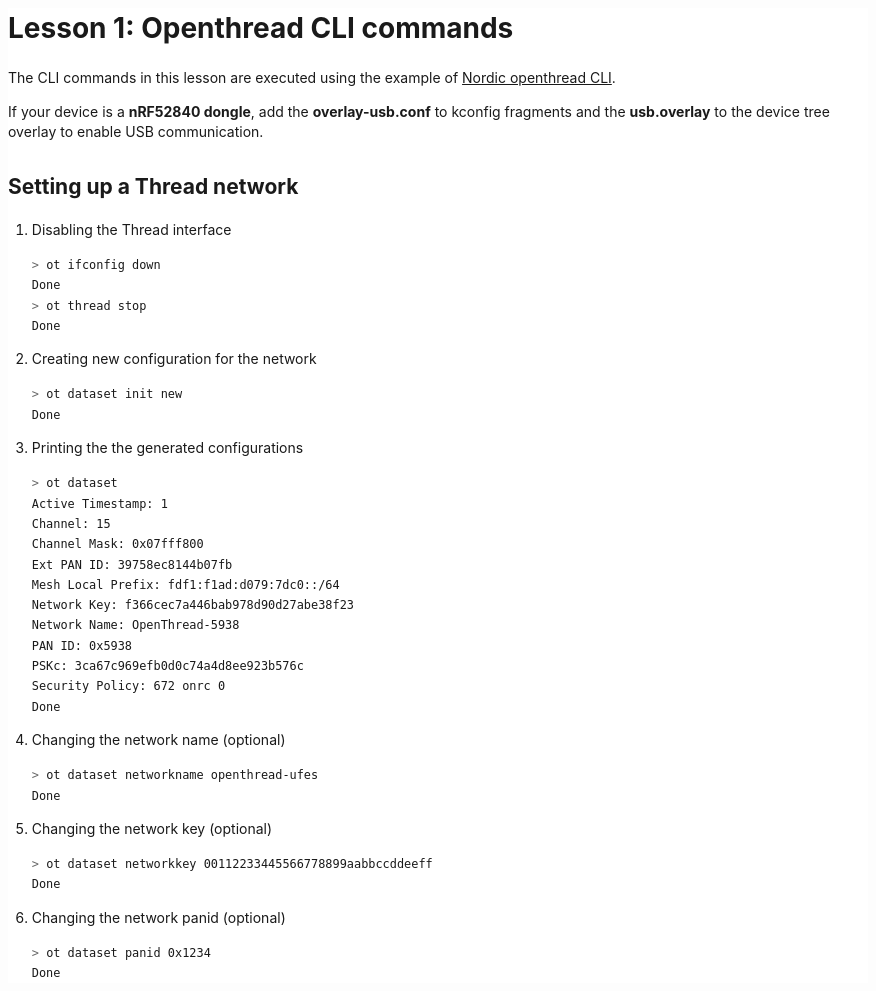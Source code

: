 # Lesson 1: Openthread CLI commands
The CLI commands in this lesson are executed using the example of [Nordic openthread CLI](https://developer.nordicsemi.com/nRF_Connect_SDK/doc/latest/nrf/samples/openthread/cli/README.html).

If your device is a **nRF52840 dongle**, add the **overlay-usb.conf** to kconfig fragments and the **usb.overlay** to the device tree overlay to enable USB communication.

## Setting up a Thread network
1. Disabling the Thread interface
    ```bash
    > ot ifconfig down
    Done
    > ot thread stop
    Done
    ```

1. Creating new configuration for the network
    ```bash
    > ot dataset init new
    Done
    ```

2. Printing the the generated configurations
    ```bash
    > ot dataset
    Active Timestamp: 1
    Channel: 15
    Channel Mask: 0x07fff800
    Ext PAN ID: 39758ec8144b07fb
    Mesh Local Prefix: fdf1:f1ad:d079:7dc0::/64
    Network Key: f366cec7a446bab978d90d27abe38f23
    Network Name: OpenThread-5938
    PAN ID: 0x5938
    PSKc: 3ca67c969efb0d0c74a4d8ee923b576c
    Security Policy: 672 onrc 0
    Done
    ```

3. Changing the network name (optional)
    ```bash
    > ot dataset networkname openthread-ufes
    Done
    ```

4. Changing the network key (optional)
    ```bash
    > ot dataset networkkey 00112233445566778899aabbccddeeff
    Done
    ```
5. Changing the network panid (optional)
    ```bash
    > ot dataset panid 0x1234
    Done
    ```
